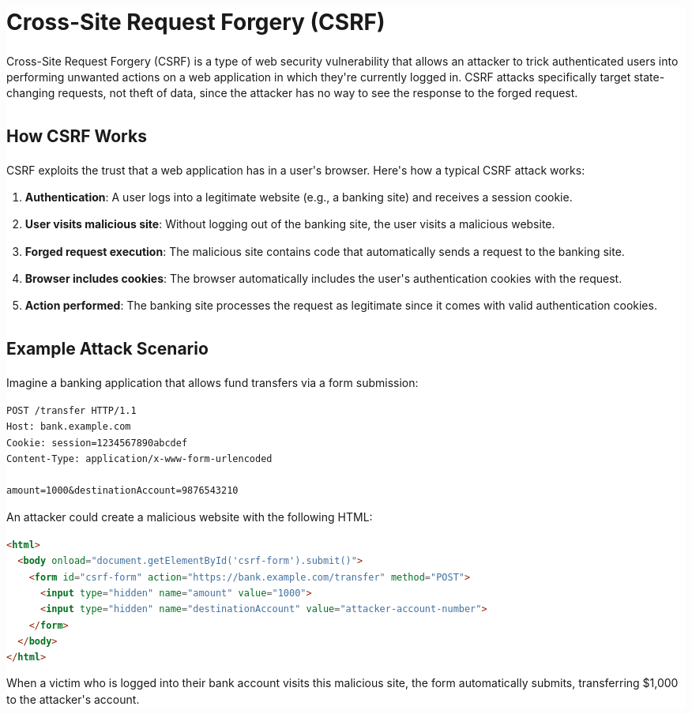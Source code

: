
# Cross-Site Request Forgery (CSRF)

Cross-Site Request Forgery (CSRF) is a type of web security vulnerability that allows an attacker to trick authenticated users into performing unwanted actions on a web application in which they're currently logged in. CSRF attacks specifically target state-changing requests, not theft of data, since the attacker has no way to see the response to the forged request.

## How CSRF Works

CSRF exploits the trust that a web application has in a user's browser. Here's how a typical CSRF attack works:

1. **Authentication**: A user logs into a legitimate website (e.g., a banking site) and receives a session cookie.

2. **User visits malicious site**: Without logging out of the banking site, the user visits a malicious website.

3. **Forged request execution**: The malicious site contains code that automatically sends a request to the banking site.

4. **Browser includes cookies**: The browser automatically includes the user's authentication cookies with the request.

5. **Action performed**: The banking site processes the request as legitimate since it comes with valid authentication cookies.

## Example Attack Scenario

Imagine a banking application that allows fund transfers via a form submission:

```
POST /transfer HTTP/1.1
Host: bank.example.com
Cookie: session=1234567890abcdef
Content-Type: application/x-www-form-urlencoded

amount=1000&destinationAccount=9876543210
```

An attacker could create a malicious website with the following HTML:

```html
<html>
  <body onload="document.getElementById('csrf-form').submit()">
    <form id="csrf-form" action="https://bank.example.com/transfer" method="POST">
      <input type="hidden" name="amount" value="1000">
      <input type="hidden" name="destinationAccount" value="attacker-account-number">
    </form>
  </body>
</html>
```

When a victim who is logged into their bank account visits this malicious site, the form automatically submits, transferring $1,000 to the attacker's account.
